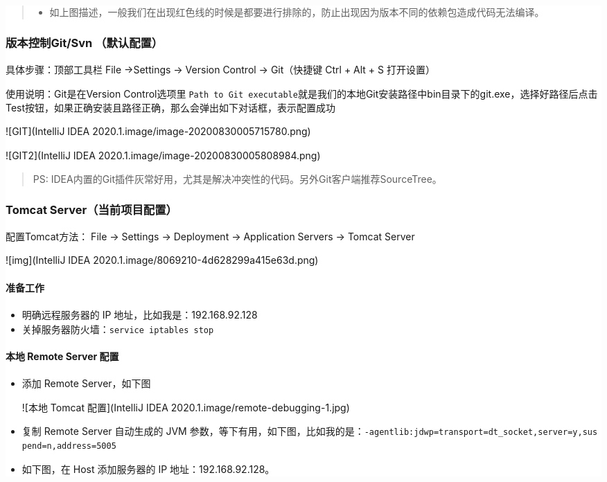 > - 如上图描述，一般我们在出现红色线的时候是都要进行排除的，防止出现因为版本不同的依赖包造成代码无法编译。

### 版本控制Git/Svn （默认配置）

具体步骤：顶部工具栏 File ->Settings -> Version Control -> Git（快捷键 Ctrl + Alt + S 打开设置）

使用说明：Git是在Version Control选项里
`Path to Git executable`就是我们的本地Git安装路径中bin目录下的git.exe，选择好路径后点击Test按钮，如果正确安装且路径正确，那么会弹出如下对话框，表示配置成功

![GIT](IntelliJ IDEA 2020.1.image/image-20200830005715780.png)

![GIT2](IntelliJ IDEA 2020.1.image/image-20200830005808984.png)

> PS: IDEA内置的Git插件灰常好用，尤其是解决冲突性的代码。另外Git客户端推荐SourceTree。

### Tomcat Server（当前项目配置）

配置Tomcat方法： File -> Settings -> Deployment -> Application Servers -> Tomcat Server 

![img](IntelliJ IDEA 2020.1.image/8069210-4d628299a415e63d.png)

#### 准备工作

- 明确远程服务器的 IP 地址，比如我是：192.168.92.128
- 关掉服务器防火墙：`service iptables stop`

#### 本地 Remote Server 配置

- 添加 Remote Server，如下图

  ![本地 Tomcat 配置](IntelliJ IDEA 2020.1.image/remote-debugging-1.jpg)
- 复制 Remote Server 自动生成的 JVM 参数，等下有用，如下图，比如我的是：`-agentlib:jdwp=transport=dt_socket,server=y,suspend=n,address=5005`
- 如下图，在 Host 添加服务器的 IP 地址：192.168.92.128。
  